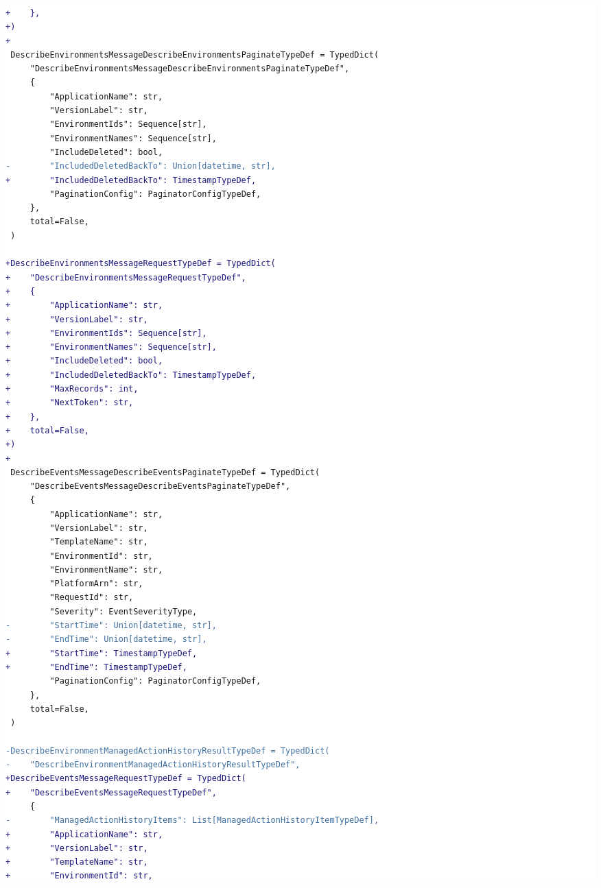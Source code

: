```diff
+    },
+)
+
 DescribeEnvironmentsMessageDescribeEnvironmentsPaginateTypeDef = TypedDict(
     "DescribeEnvironmentsMessageDescribeEnvironmentsPaginateTypeDef",
     {
         "ApplicationName": str,
         "VersionLabel": str,
         "EnvironmentIds": Sequence[str],
         "EnvironmentNames": Sequence[str],
         "IncludeDeleted": bool,
-        "IncludedDeletedBackTo": Union[datetime, str],
+        "IncludedDeletedBackTo": TimestampTypeDef,
         "PaginationConfig": PaginatorConfigTypeDef,
     },
     total=False,
 )
 
+DescribeEnvironmentsMessageRequestTypeDef = TypedDict(
+    "DescribeEnvironmentsMessageRequestTypeDef",
+    {
+        "ApplicationName": str,
+        "VersionLabel": str,
+        "EnvironmentIds": Sequence[str],
+        "EnvironmentNames": Sequence[str],
+        "IncludeDeleted": bool,
+        "IncludedDeletedBackTo": TimestampTypeDef,
+        "MaxRecords": int,
+        "NextToken": str,
+    },
+    total=False,
+)
+
 DescribeEventsMessageDescribeEventsPaginateTypeDef = TypedDict(
     "DescribeEventsMessageDescribeEventsPaginateTypeDef",
     {
         "ApplicationName": str,
         "VersionLabel": str,
         "TemplateName": str,
         "EnvironmentId": str,
         "EnvironmentName": str,
         "PlatformArn": str,
         "RequestId": str,
         "Severity": EventSeverityType,
-        "StartTime": Union[datetime, str],
-        "EndTime": Union[datetime, str],
+        "StartTime": TimestampTypeDef,
+        "EndTime": TimestampTypeDef,
         "PaginationConfig": PaginatorConfigTypeDef,
     },
     total=False,
 )
 
-DescribeEnvironmentManagedActionHistoryResultTypeDef = TypedDict(
-    "DescribeEnvironmentManagedActionHistoryResultTypeDef",
+DescribeEventsMessageRequestTypeDef = TypedDict(
+    "DescribeEventsMessageRequestTypeDef",
     {
-        "ManagedActionHistoryItems": List[ManagedActionHistoryItemTypeDef],
+        "ApplicationName": str,
+        "VersionLabel": str,
+        "TemplateName": str,
+        "EnvironmentId": str,
```